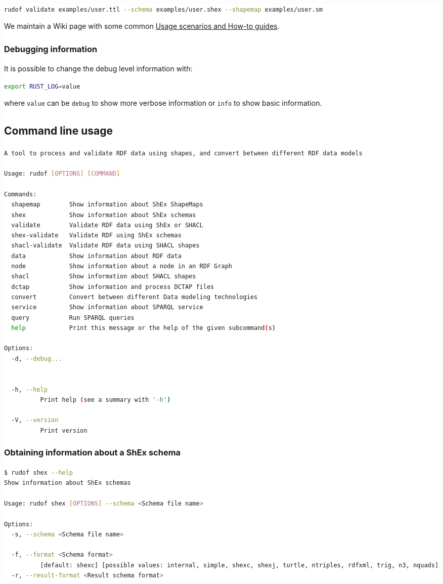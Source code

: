 ```sh
rudof validate examples/user.ttl --schema examples/user.shex --shapemap examples/user.sm
```

We maintain a Wiki page with some common [Usage scenarios and How-to guides](https://github.com/rudof-project/rudof/wiki/Howto-guides).

### Debugging information

It is possible to change the debug level information with:

```sh
export RUST_LOG=value
```

where `value` can be `debug` to show more verbose information or `info` to show basic information.

## Command line usage

```sh
A tool to process and validate RDF data using shapes, and convert between different RDF data models

Usage: rudof [OPTIONS] [COMMAND]

Commands:
  shapemap        Show information about ShEx ShapeMaps
  shex            Show information about ShEx schemas
  validate        Validate RDF data using ShEx or SHACL
  shex-validate   Validate RDF using ShEx schemas
  shacl-validate  Validate RDF data using SHACL shapes
  data            Show information about RDF data
  node            Show information about a node in an RDF Graph
  shacl           Show information about SHACL shapes
  dctap           Show information and process DCTAP files
  convert         Convert between different Data modeling technologies
  service         Show information about SPARQL service
  query           Run SPARQL queries
  help            Print this message or the help of the given subcommand(s)

Options:
  -d, --debug...


  -h, --help
          Print help (see a summary with '-h')

  -V, --version
          Print version
```

### Obtaining information about a ShEx schema

```sh
$ rudof shex --help
Show information about ShEx schemas

Usage: rudof shex [OPTIONS] --schema <Schema file name>

Options:
  -s, --schema <Schema file name>

  -f, --format <Schema format>
          [default: shexc] [possible values: internal, simple, shexc, shexj, turtle, ntriples, rdfxml, trig, n3, nquads]
  -r, --result-format <Result schema format>
```